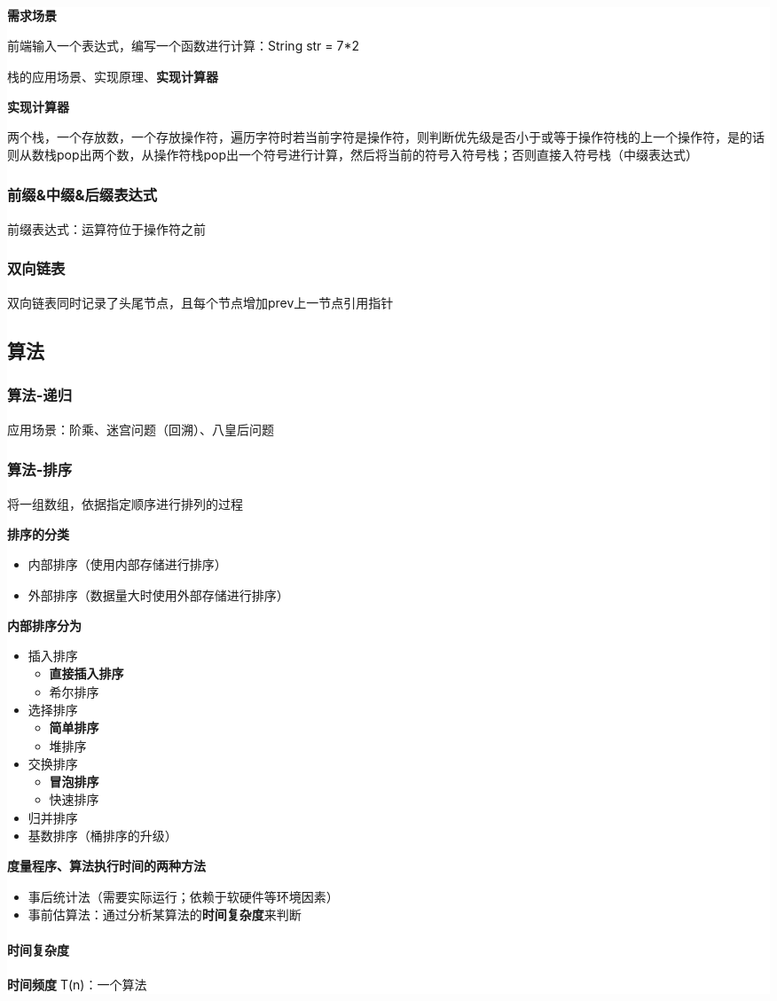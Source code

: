 

**需求场景**

前端输入一个表达式，编写一个函数进行计算：String str = 7*2

栈的应用场景、实现原理、**实现计算器**



**实现计算器**

两个栈，一个存放数，一个存放操作符，遍历字符时若当前字符是操作符，则判断优先级是否小于或等于操作符栈的上一个操作符，是的话则从数栈pop出两个数，从操作符栈pop出一个符号进行计算，然后将当前的符号入符号栈；否则直接入符号栈（中缀表达式）



### 前缀&中缀&后缀表达式

前缀表达式：运算符位于操作符之前



### 双向链表

双向链表同时记录了头尾节点，且每个节点增加prev上一节点引用指针



## 算法



### 算法-递归

应用场景：阶乘、迷宫问题（回溯）、八皇后问题



### 算法-排序

将一组数组，依据指定顺序进行排列的过程

**排序的分类**

- 内部排序（使用内部存储进行排序）

- 外部排序（数据量大时使用外部存储进行排序）

**内部排序分为**

- 插入排序
  - **直接插入排序**
  - 希尔排序
- 选择排序
  - **简单排序**
  - 堆排序
- 交换排序
  - **冒泡排序**
  - 快速排序
- 归并排序
- 基数排序（桶排序的升级）

**度量程序、算法执行时间的两种方法**

- 事后统计法（需要实际运行；依赖于软硬件等环境因素）
- 事前估算法：通过分析某算法的**时间复杂度**来判断



#### 时间复杂度

**时间频度** T(n)：一个算法

